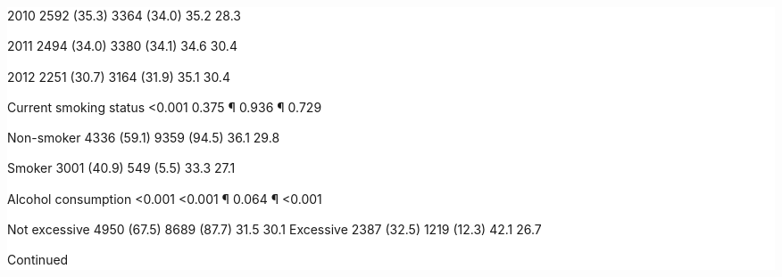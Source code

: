 2010 
2592 (35.3) 
3364 (34.0) 
35.2 
28.3 

2011 
2494 (34.0) 
3380 (34.1) 
34.6 
30.4 

2012 
2251 (30.7) 
3164 (31.9) 
35.1 
30.4 

Current smoking status 
<0.001 
0.375 ¶ 
0.936 ¶ 
0.729 

Non-smoker 
4336 (59.1) 
9359 (94.5) 
36.1 
29.8 

Smoker 
3001 (40.9) 
549 (5.5) 
33.3 
27.1 

Alcohol consumption 
<0.001 
<0.001 ¶ 
0.064 ¶ 
<0.001 

Not excessive 
4950 (67.5) 
8689 (87.7) 
31.5 
30.1 
Excessive 
2387 (32.5) 
1219 (12.3) 
42.1 
26.7 

Continued 
